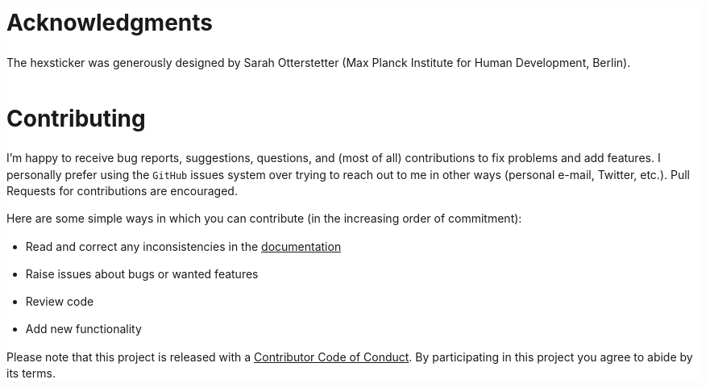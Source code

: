 Acknowledgments
===============

The hexsticker was generously designed by Sarah Otterstetter (Max Planck
Institute for Human Development, Berlin).

Contributing
============

I’m happy to receive bug reports, suggestions, questions, and (most of
all) contributions to fix problems and add features. I personally prefer
using the `GitHub` issues system over trying to reach out to me in other
ways (personal e-mail, Twitter, etc.). Pull Requests for contributions
are encouraged.

Here are some simple ways in which you can contribute (in the increasing
order of commitment):

-   Read and correct any inconsistencies in the
    [documentation](https://indrajeetpatil.github.io/pairwiseComparisons/)

-   Raise issues about bugs or wanted features

-   Review code

-   Add new functionality

Please note that this project is released with a [Contributor Code of
Conduct](https://github.com/IndrajeetPatil/pairwiseComparisons/blob/master/.github/CODE_OF_CONDUCT.md).
By participating in this project you agree to abide by its terms.

